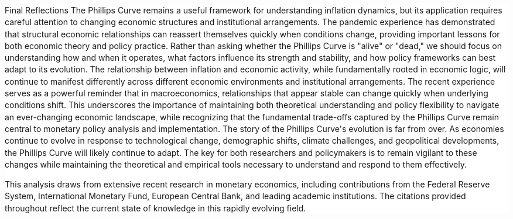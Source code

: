 Final Reflections
The Phillips Curve remains a useful framework for understanding inflation dynamics, but its application requires careful attention to changing economic structures and institutional arrangements. The pandemic experience has demonstrated that structural economic relationships can reassert themselves quickly when conditions change, providing important lessons for both economic theory and policy practice.
Rather than asking whether the Phillips Curve is "alive" or "dead," we should focus on understanding how and when it operates, what factors influence its strength and stability, and how policy frameworks can best adapt to its evolution. The relationship between inflation and economic activity, while fundamentally rooted in economic logic, will continue to manifest differently across different economic environments and institutional arrangements.
The recent experience serves as a powerful reminder that in macroeconomics, relationships that appear stable can change quickly when underlying conditions shift. This underscores the importance of maintaining both theoretical understanding and policy flexibility to navigate an ever-changing economic landscape, while recognizing that the fundamental trade-offs captured by the Phillips Curve remain central to monetary policy analysis and implementation.
The story of the Phillips Curve's evolution is far from over. As economies continue to evolve in response to technological change, demographic shifts, climate challenges, and geopolitical developments, the Phillips Curve will likely continue to adapt. The key for both researchers and policymakers is to remain vigilant to these changes while maintaining the theoretical and empirical tools necessary to understand and respond to them effectively.

This analysis draws from extensive recent research in monetary economics, including contributions from the Federal Reserve System, International Monetary Fund, European Central Bank, and leading academic institutions. The citations provided throughout reflect the current state of knowledge in this rapidly evolving field.

